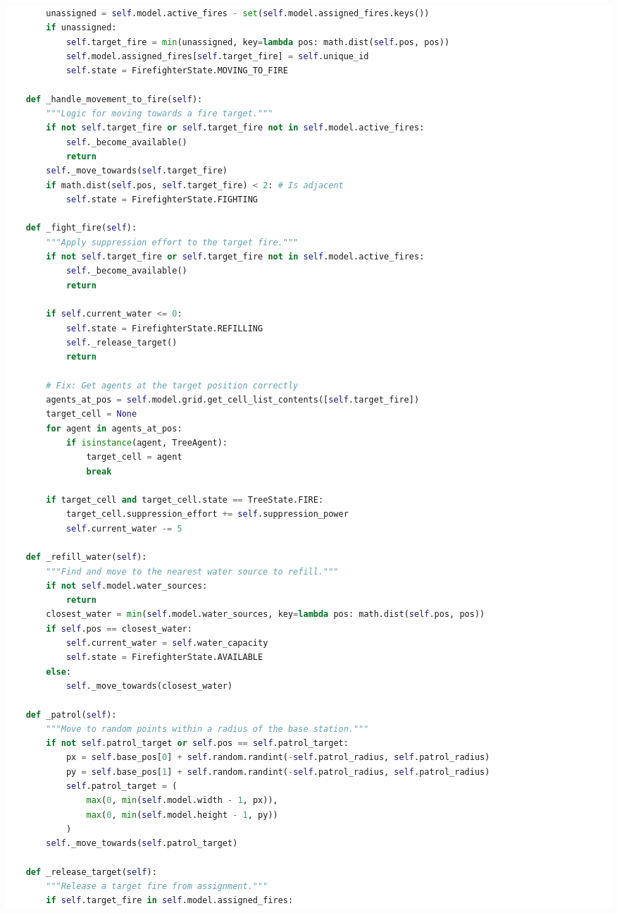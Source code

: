 ```python
        unassigned = self.model.active_fires - set(self.model.assigned_fires.keys())
        if unassigned:
            self.target_fire = min(unassigned, key=lambda pos: math.dist(self.pos, pos))
            self.model.assigned_fires[self.target_fire] = self.unique_id
            self.state = FirefighterState.MOVING_TO_FIRE

    def _handle_movement_to_fire(self):
        """Logic for moving towards a fire target."""
        if not self.target_fire or self.target_fire not in self.model.active_fires:
            self._become_available()
            return
        self._move_towards(self.target_fire)
        if math.dist(self.pos, self.target_fire) < 2: # Is adjacent
            self.state = FirefighterState.FIGHTING

    def _fight_fire(self):
        """Apply suppression effort to the target fire."""
        if not self.target_fire or self.target_fire not in self.model.active_fires:
            self._become_available()
            return

        if self.current_water <= 0:
            self.state = FirefighterState.REFILLING
            self._release_target()
            return

        # Fix: Get agents at the target position correctly
        agents_at_pos = self.model.grid.get_cell_list_contents([self.target_fire])
        target_cell = None
        for agent in agents_at_pos:
            if isinstance(agent, TreeAgent):
                target_cell = agent
                break
                
        if target_cell and target_cell.state == TreeState.FIRE:
            target_cell.suppression_effort += self.suppression_power
            self.current_water -= 5

    def _refill_water(self):
        """Find and move to the nearest water source to refill."""
        if not self.model.water_sources:
            return
        closest_water = min(self.model.water_sources, key=lambda pos: math.dist(self.pos, pos))
        if self.pos == closest_water:
            self.current_water = self.water_capacity
            self.state = FirefighterState.AVAILABLE
        else:
            self._move_towards(closest_water)

    def _patrol(self):
        """Move to random points within a radius of the base station."""
        if not self.patrol_target or self.pos == self.patrol_target:
            px = self.base_pos[0] + self.random.randint(-self.patrol_radius, self.patrol_radius)
            py = self.base_pos[1] + self.random.randint(-self.patrol_radius, self.patrol_radius)
            self.patrol_target = (
                max(0, min(self.model.width - 1, px)),
                max(0, min(self.model.height - 1, py))
            )
        self._move_towards(self.patrol_target)

    def _release_target(self):
        """Release a target fire from assignment."""
        if self.target_fire in self.model.assigned_fires:
```